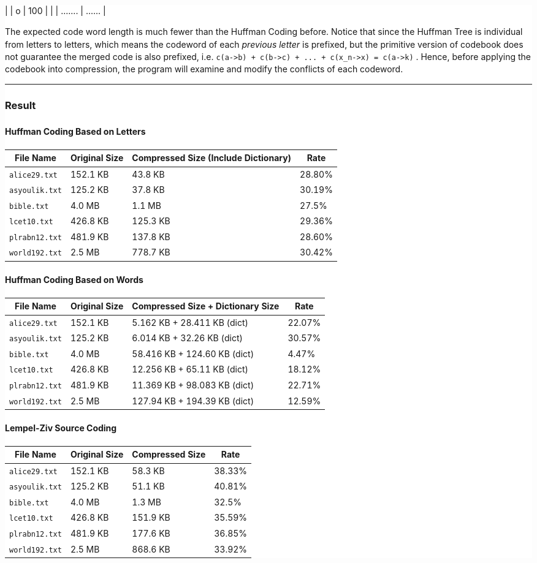 |                 | o                  | 100      |
|                 | .......            | ......   |

The expected code word length is much fewer than the Huffman Coding before. Notice that since the Huffman Tree is individual from letters to letters, which means the codeword of each *previous letter* is prefixed, but the primitive version of codebook does not guarantee the merged code is also prefixed, i.e. `c(a->b) + c(b->c) + ... + c(x_n->x) = c(a->k)` . Hence, before applying the codebook into compression, the program will examine and modify the conflicts of each codeword.

---

### Result

#### Huffman Coding Based on Letters

| File Name      | Original Size | Compressed Size (Include Dictionary) | Rate   |
| -------------- | ------------- | ------------------------------------ | ------ |
| `alice29.txt`  | 152.1 KB      | 43.8 KB                              | 28.80% |
| `asyoulik.txt` | 125.2 KB      | 37.8 KB                              | 30.19% |
| `bible.txt`    | 4.0 MB        | 1.1 MB                               | 27.5%  |
| `lcet10.txt`   | 426.8 KB      | 125.3 KB                             | 29.36% |
| `plrabn12.txt` | 481.9 KB      | 137.8 KB                             | 28.60% |
| `world192.txt` | 2.5 MB        | 778.7 KB                             | 30.42% |



#### Huffman Coding Based on Words

| File Name      | Original Size | Compressed Size  + Dictionary Size | Rate   |
| -------------- | ------------- | ---------------------------------- | ------ |
| `alice29.txt`  | 152.1 KB      | 5.162 KB + 28.411 KB (dict)        | 22.07% |
| `asyoulik.txt` | 125.2 KB      | 6.014 KB + 32.26 KB (dict)         | 30.57% |
| `bible.txt`    | 4.0 MB        | 58.416 KB + 124.60 KB (dict)       | 4.47%  |
| `lcet10.txt`   | 426.8 KB      | 12.256 KB + 65.11 KB (dict)        | 18.12% |
| `plrabn12.txt` | 481.9 KB      | 11.369 KB + 98.083 KB (dict)       | 22.71% |
| `world192.txt` | 2.5 MB        | 127.94 KB + 194.39 KB (dict)       | 12.59% |



#### Lempel-Ziv Source Coding

| File Name      | Original Size | Compressed Size | Rate   |
| -------------- | ------------- | --------------- | ------ |
| `alice29.txt`  | 152.1 KB      | 58.3 KB         | 38.33% |
| `asyoulik.txt` | 125.2 KB      | 51.1 KB         | 40.81% |
| `bible.txt`    | 4.0 MB        | 1.3 MB          | 32.5%  |
| `lcet10.txt`   | 426.8 KB      | 151.9 KB        | 35.59% |
| `plrabn12.txt` | 481.9 KB      | 177.6 KB        | 36.85% |
| `world192.txt` | 2.5 MB        | 868.6 KB        | 33.92% |

